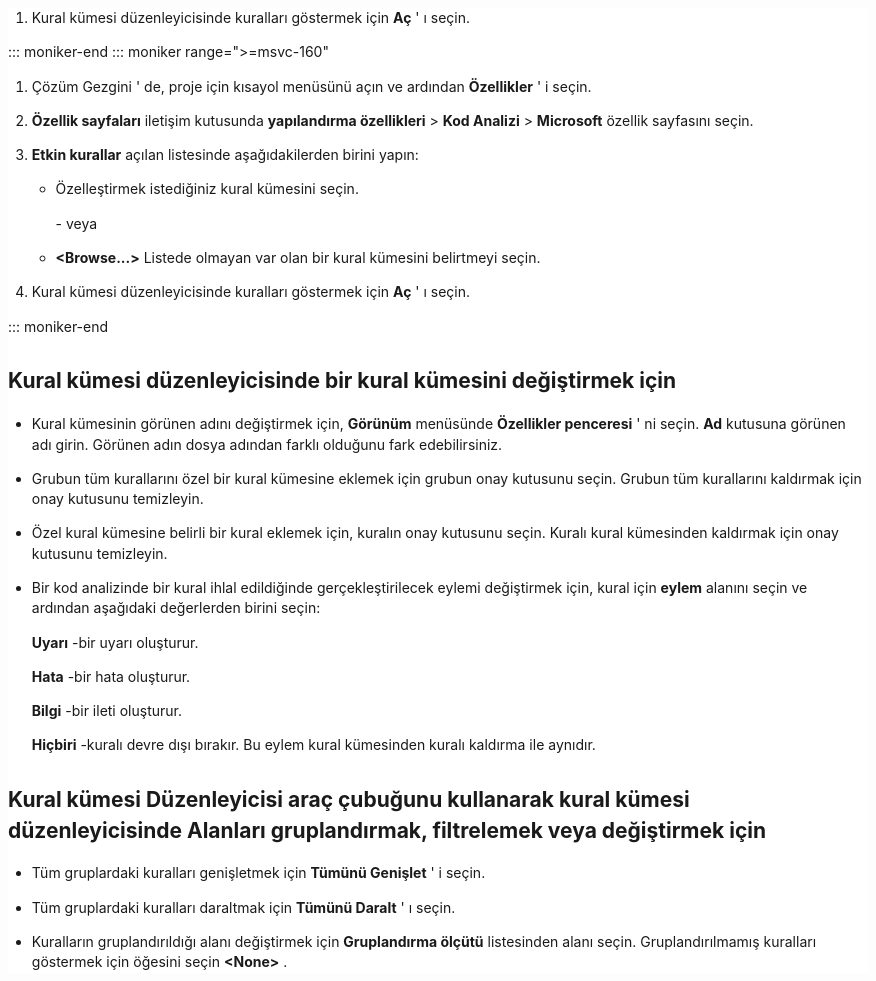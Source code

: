 1. Kural kümesi düzenleyicisinde kuralları göstermek için **Aç** ' ı seçin.

::: moniker-end
::: moniker range=">=msvc-160"

1. Çözüm Gezgini ' de, proje için kısayol menüsünü açın ve ardından **Özellikler** ' i seçin.

1. **Özellik sayfaları** iletişim kutusunda **yapılandırma özellikleri** > **Kod Analizi** > **Microsoft** özellik sayfasını seçin.

1. **Etkin kurallar** açılan listesinde aşağıdakilerden birini yapın:

   - Özelleştirmek istediğiniz kural kümesini seçin.

     \- veya

   - **\<Browse...>** Listede olmayan var olan bir kural kümesini belirtmeyi seçin.

1. Kural kümesi düzenleyicisinde kuralları göstermek için **Aç** ' ı seçin.

::: moniker-end

## <a name="to-modify-a-rule-set-in-the-rule-set-editor"></a>Kural kümesi düzenleyicisinde bir kural kümesini değiştirmek için

- Kural kümesinin görünen adını değiştirmek için, **Görünüm** menüsünde **Özellikler penceresi** ' ni seçin. **Ad** kutusuna görünen adı girin. Görünen adın dosya adından farklı olduğunu fark edebilirsiniz.

- Grubun tüm kurallarını özel bir kural kümesine eklemek için grubun onay kutusunu seçin. Grubun tüm kurallarını kaldırmak için onay kutusunu temizleyin.

- Özel kural kümesine belirli bir kural eklemek için, kuralın onay kutusunu seçin. Kuralı kural kümesinden kaldırmak için onay kutusunu temizleyin.

- Bir kod analizinde bir kural ihlal edildiğinde gerçekleştirilecek eylemi değiştirmek için, kural için **eylem** alanını seçin ve ardından aşağıdaki değerlerden birini seçin:

     **Uyarı** -bir uyarı oluşturur.

     **Hata** -bir hata oluşturur.

     **Bilgi** -bir ileti oluşturur.

     **Hiçbiri** -kuralı devre dışı bırakır. Bu eylem kural kümesinden kuralı kaldırma ile aynıdır.

## <a name="to-group-filter-or-change-the-fields-in-the-rule-set-editor-by-using-the-rule-set-editor-toolbar"></a>Kural kümesi Düzenleyicisi araç çubuğunu kullanarak kural kümesi düzenleyicisinde Alanları gruplandırmak, filtrelemek veya değiştirmek için

- Tüm gruplardaki kuralları genişletmek için **Tümünü Genişlet** ' i seçin.

- Tüm gruplardaki kuralları daraltmak için **Tümünü Daralt** ' ı seçin.

- Kuralların gruplandırıldığı alanı değiştirmek için **Gruplandırma ölçütü** listesinden alanı seçin. Gruplandırılmamış kuralları göstermek için öğesini seçin **\<None>** .
